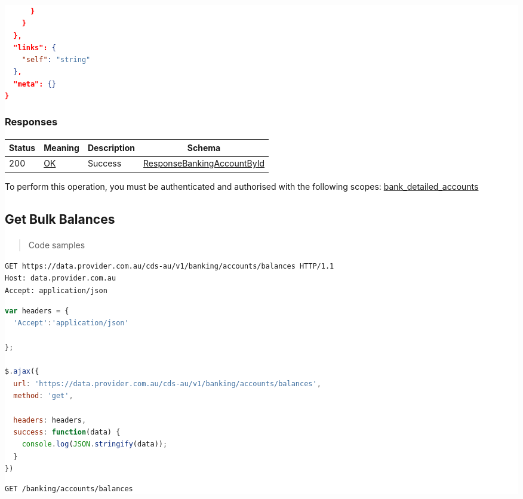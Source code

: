 ```json
      }
    }
  },
  "links": {
    "self": "string"
  },
  "meta": {}
}
```

<h3 id="get-account-detail-responses">Responses</h3>

|Status|Meaning|Description|Schema|
|---|---|---|---|
|200|[OK](https://tools.ietf.org/html/rfc7231#section-6.3.1)|Success|[ResponseBankingAccountById](#schemaresponsebankingaccountbyid)|

<aside class="notice">
To perform this operation, you must be authenticated and authorised with the following scopes:
<a href="#authorisation-scopes">bank_detailed_accounts</a>
</aside>

## Get Bulk Balances

<a id="opIdlistBalancesBulk"></a>

> Code samples

```http
GET https://data.provider.com.au/cds-au/v1/banking/accounts/balances HTTP/1.1
Host: data.provider.com.au
Accept: application/json

```

```javascript
var headers = {
  'Accept':'application/json'

};

$.ajax({
  url: 'https://data.provider.com.au/cds-au/v1/banking/accounts/balances',
  method: 'get',

  headers: headers,
  success: function(data) {
    console.log(JSON.stringify(data));
  }
})

```

`GET /banking/accounts/balances`
